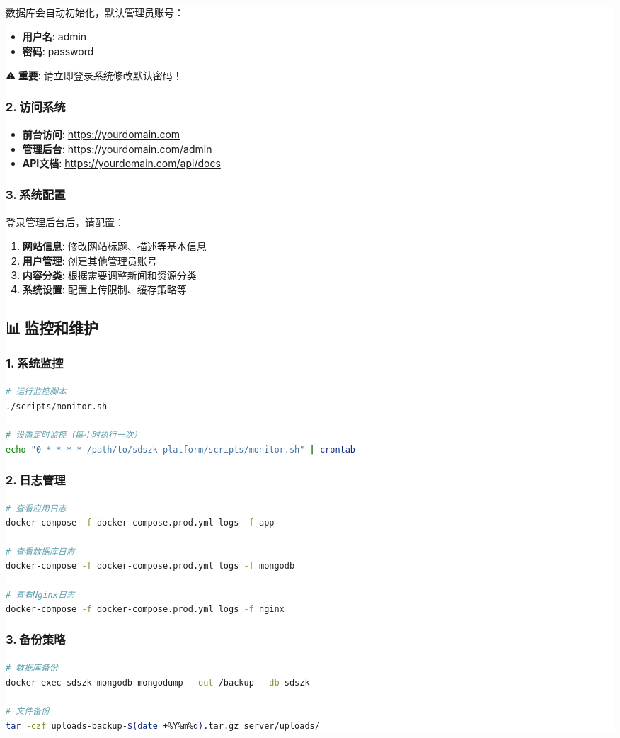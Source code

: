 数据库会自动初始化，默认管理员账号：

- **用户名**: admin
- **密码**: password

**⚠️ 重要**: 请立即登录系统修改默认密码！

### 2. 访问系统

- **前台访问**: https://yourdomain.com
- **管理后台**: https://yourdomain.com/admin
- **API文档**: https://yourdomain.com/api/docs

### 3. 系统配置

登录管理后台后，请配置：

1. **网站信息**: 修改网站标题、描述等基本信息
2. **用户管理**: 创建其他管理员账号
3. **内容分类**: 根据需要调整新闻和资源分类
4. **系统设置**: 配置上传限制、缓存策略等

## 📊 监控和维护

### 1. 系统监控

```bash
# 运行监控脚本
./scripts/monitor.sh

# 设置定时监控（每小时执行一次）
echo "0 * * * * /path/to/sdszk-platform/scripts/monitor.sh" | crontab -
```

### 2. 日志管理

```bash
# 查看应用日志
docker-compose -f docker-compose.prod.yml logs -f app

# 查看数据库日志
docker-compose -f docker-compose.prod.yml logs -f mongodb

# 查看Nginx日志
docker-compose -f docker-compose.prod.yml logs -f nginx
```

### 3. 备份策略

```bash
# 数据库备份
docker exec sdszk-mongodb mongodump --out /backup --db sdszk

# 文件备份
tar -czf uploads-backup-$(date +%Y%m%d).tar.gz server/uploads/
```
